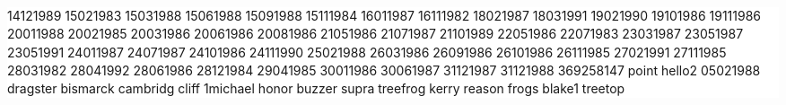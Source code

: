 14121989
15021983
15031988
15061988
15091988
15111984
16011987
16111982
18021987
18031991
19021990
19101986
19111986
20011988
20021985
20031986
20061986
20081986
21051986
21071987
21101989
22051986
22071983
23031987
23051987
23051991
24011987
24071987
24101986
24111990
25021988
26031986
26091986
26101986
26111985
27021991
27111985
28031982
28041992
28061986
28121984
29041985
30011986
30061987
31121987
31121988
369258147
point
hello2
05021988
dragster
bismarck
cambridg
cliff
1michael
honor
buzzer
supra
treefrog
kerry
reason
frogs
blake1
treetop